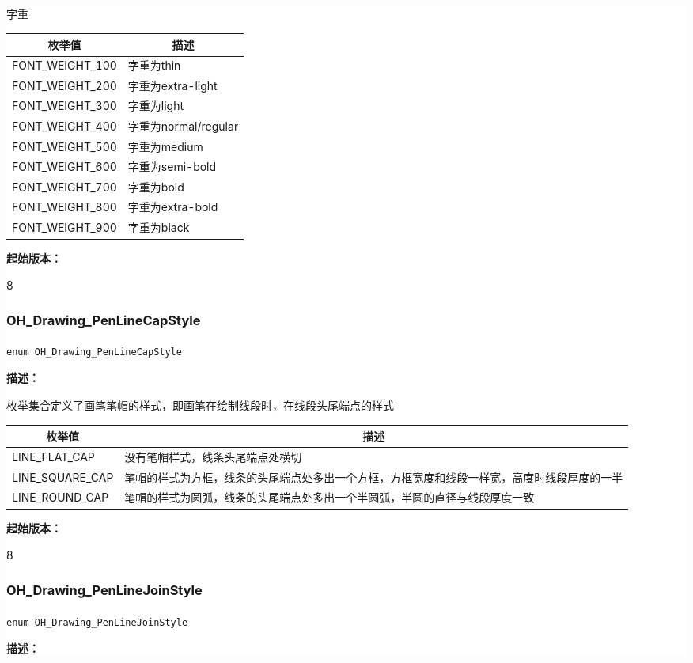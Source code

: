 字重

| 枚举值          | 描述                 |
| --------------- | -------------------- |
| FONT_WEIGHT_100 | 字重为thin           |
| FONT_WEIGHT_200 | 字重为extra-light    |
| FONT_WEIGHT_300 | 字重为light          |
| FONT_WEIGHT_400 | 字重为normal/regular |
| FONT_WEIGHT_500 | 字重为medium         |
| FONT_WEIGHT_600 | 字重为semi-bold      |
| FONT_WEIGHT_700 | 字重为bold           |
| FONT_WEIGHT_800 | 字重为extra-bold     |
| FONT_WEIGHT_900 | 字重为black          |

**起始版本：**

8


### OH_Drawing_PenLineCapStyle


```
enum OH_Drawing_PenLineCapStyle
```

**描述：**

枚举集合定义了画笔笔帽的样式，即画笔在绘制线段时，在线段头尾端点的样式

| 枚举值          | 描述                                                         |
| --------------- | ------------------------------------------------------------ |
| LINE_FLAT_CAP   | 没有笔帽样式，线条头尾端点处横切                             |
| LINE_SQUARE_CAP | 笔帽的样式为方框，线条的头尾端点处多出一个方框，方框宽度和线段一样宽，高度时线段厚度的一半 |
| LINE_ROUND_CAP  | 笔帽的样式为圆弧，线条的头尾端点处多出一个半圆弧，半圆的直径与线段厚度一致 |

**起始版本：**

8


### OH_Drawing_PenLineJoinStyle


```
enum OH_Drawing_PenLineJoinStyle
```

**描述：**
